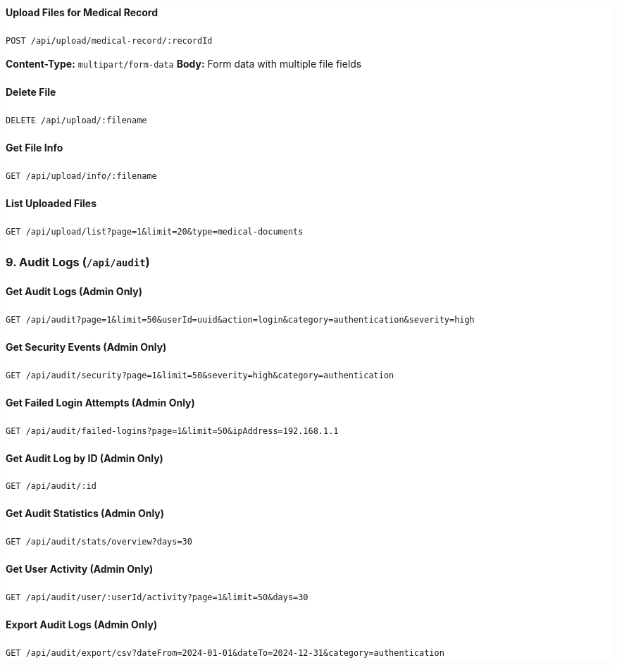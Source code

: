 #### Upload Files for Medical Record
```http
POST /api/upload/medical-record/:recordId
```
**Content-Type:** `multipart/form-data`
**Body:** Form data with multiple file fields

#### Delete File
```http
DELETE /api/upload/:filename
```

#### Get File Info
```http
GET /api/upload/info/:filename
```

#### List Uploaded Files
```http
GET /api/upload/list?page=1&limit=20&type=medical-documents
```

### 9. Audit Logs (`/api/audit`)

#### Get Audit Logs (Admin Only)
```http
GET /api/audit?page=1&limit=50&userId=uuid&action=login&category=authentication&severity=high
```

#### Get Security Events (Admin Only)
```http
GET /api/audit/security?page=1&limit=50&severity=high&category=authentication
```

#### Get Failed Login Attempts (Admin Only)
```http
GET /api/audit/failed-logins?page=1&limit=50&ipAddress=192.168.1.1
```

#### Get Audit Log by ID (Admin Only)
```http
GET /api/audit/:id
```

#### Get Audit Statistics (Admin Only)
```http
GET /api/audit/stats/overview?days=30
```

#### Get User Activity (Admin Only)
```http
GET /api/audit/user/:userId/activity?page=1&limit=50&days=30
```

#### Export Audit Logs (Admin Only)
```http
GET /api/audit/export/csv?dateFrom=2024-01-01&dateTo=2024-12-31&category=authentication
```
